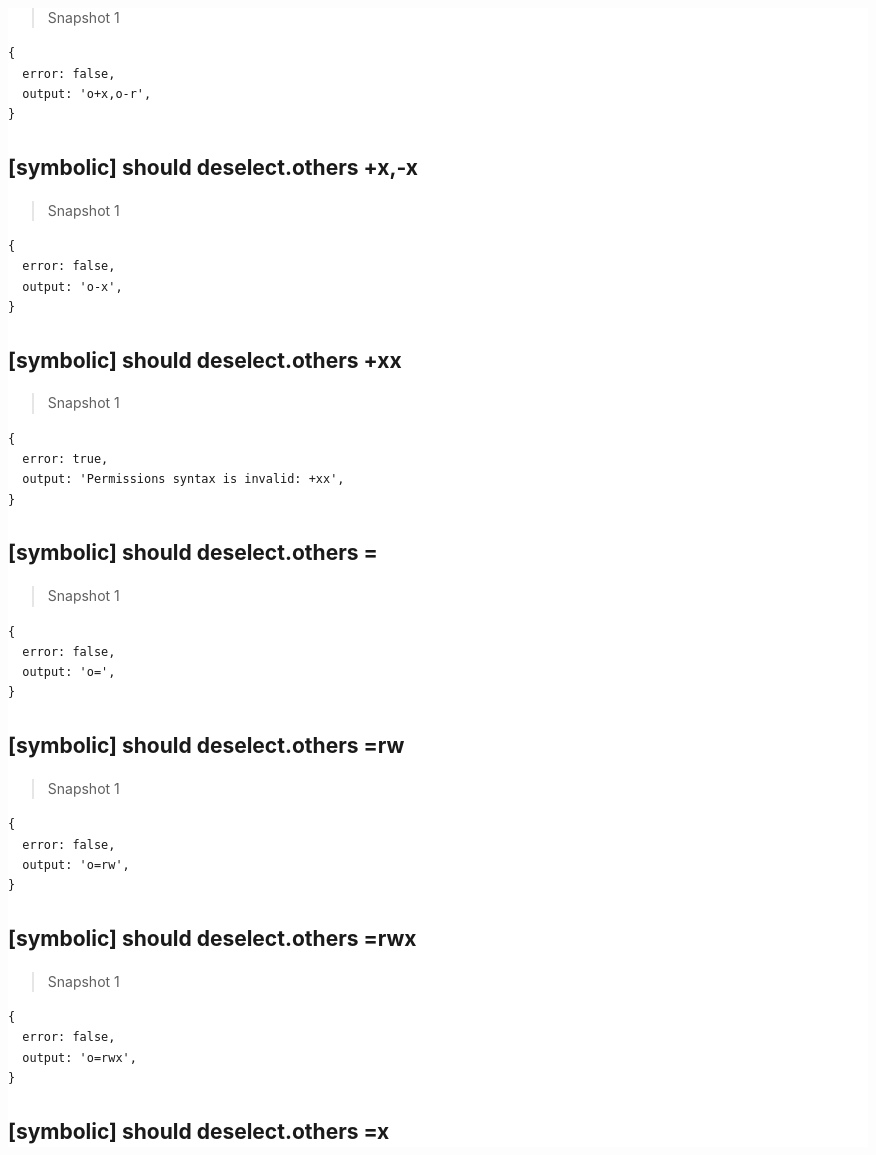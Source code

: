 > Snapshot 1

    {
      error: false,
      output: 'o+x,o-r',
    }

## [symbolic] should deselect.others +x,-x

> Snapshot 1

    {
      error: false,
      output: 'o-x',
    }

## [symbolic] should deselect.others +xx

> Snapshot 1

    {
      error: true,
      output: 'Permissions syntax is invalid: +xx',
    }

## [symbolic] should deselect.others =

> Snapshot 1

    {
      error: false,
      output: 'o=',
    }

## [symbolic] should deselect.others =rw

> Snapshot 1

    {
      error: false,
      output: 'o=rw',
    }

## [symbolic] should deselect.others =rwx

> Snapshot 1

    {
      error: false,
      output: 'o=rwx',
    }

## [symbolic] should deselect.others =x
